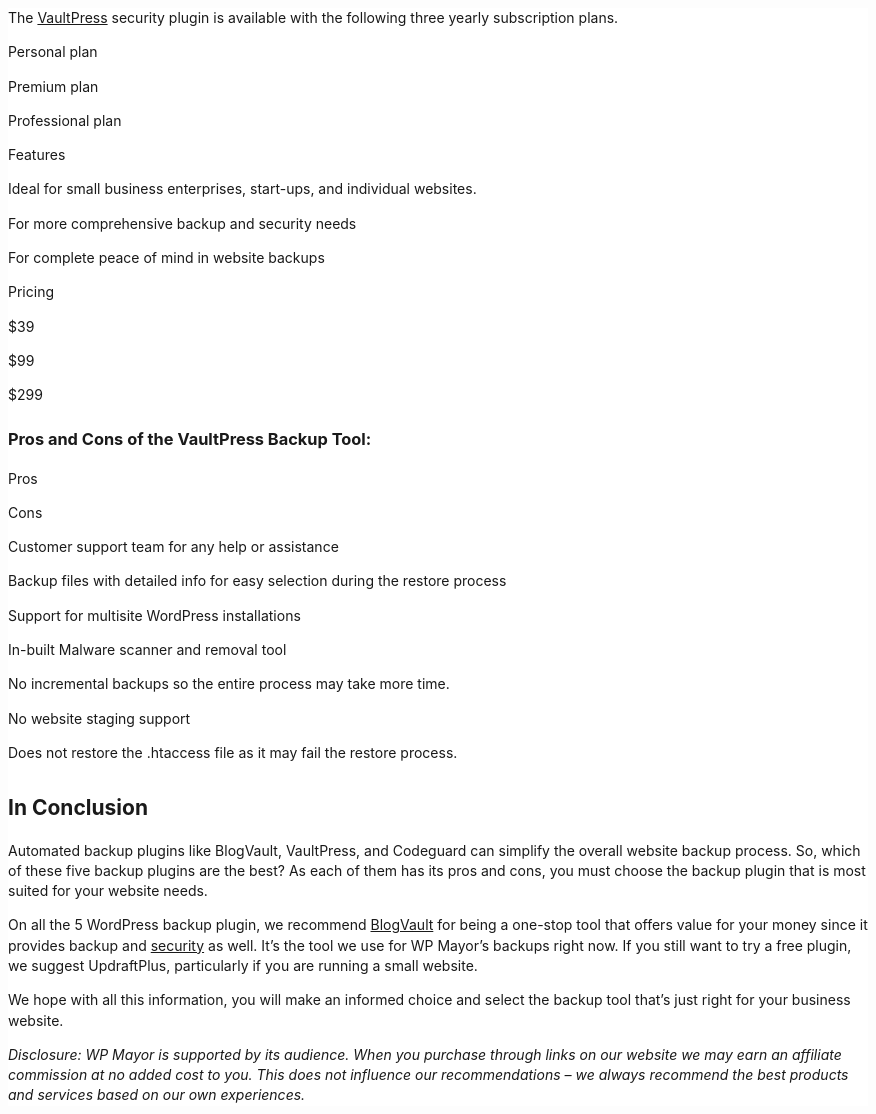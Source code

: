 The [VaultPress](https://vaultpress.com/) security plugin is available with the following three yearly subscription plans.

Personal plan

Premium plan

Professional plan

Features

Ideal for small business enterprises, start-ups, and individual websites.

For more comprehensive backup and security needs

For complete peace of mind in website backups

Pricing

$39

$99

$299

### Pros and Cons of the VaultPress Backup Tool:

Pros

Cons

Customer support team for any help or assistance

Backup files with detailed info for easy selection during the restore process

Support for multisite WordPress installations

In-built Malware scanner and removal tool

No incremental backups so the entire process may take more time.

No website staging support

Does not restore the .htaccess file as it may fail the restore process.

In Conclusion
-------------

Automated backup plugins like BlogVault, VaultPress, and Codeguard can simplify the overall website backup process. So, which of these five backup plugins are the best? As each of them has its pros and cons, you must choose the backup plugin that is most suited for your website needs.

On all the 5 WordPress backup plugin, we recommend [BlogVault](https://wpmayor.com/link/blogvault/) for being a one-stop tool that offers value for your money since it provides backup and [security](https://wpmayor.com/link/malcare/) as well. It’s the tool we use for WP Mayor’s backups right now. If you still want to try a free plugin, we suggest UpdraftPlus, particularly if you are running a small website.

We hope with all this information, you will make an informed choice and select the backup tool that’s just right for your business website.

_Disclosure: WP Mayor is supported by its audience. When you purchase through links on our website we may earn an affiliate commission at no added cost to you. This does not influence our recommendations – we always recommend the best products and services based on our own experiences._
